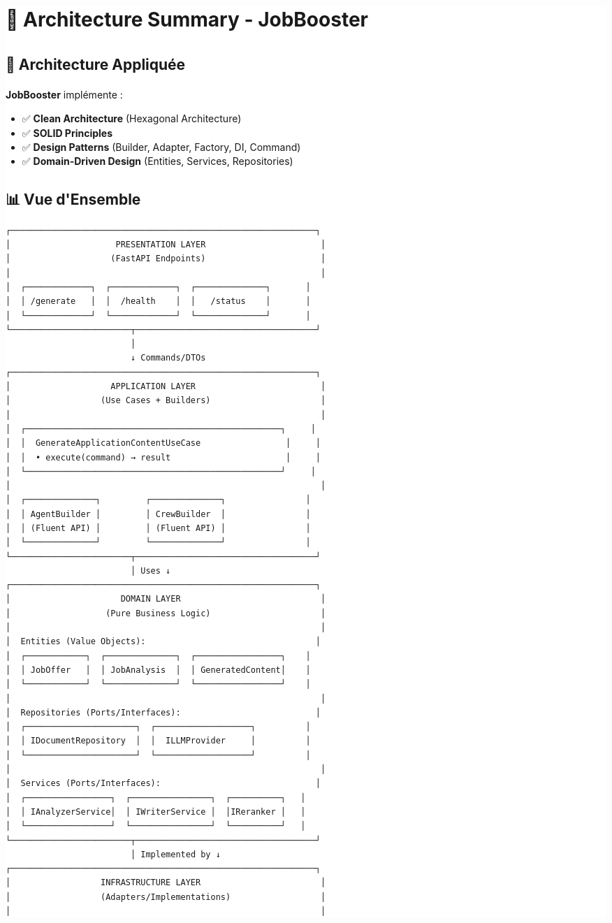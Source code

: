 # 📐 Architecture Summary - JobBooster

## 🎯 Architecture Appliquée

**JobBooster** implémente :
- ✅ **Clean Architecture** (Hexagonal Architecture)
- ✅ **SOLID Principles**
- ✅ **Design Patterns** (Builder, Adapter, Factory, DI, Command)
- ✅ **Domain-Driven Design** (Entities, Services, Repositories)

## 📊 Vue d'Ensemble

```
┌─────────────────────────────────────────────────────────────┐
│                     PRESENTATION LAYER                       │
│                    (FastAPI Endpoints)                       │
│                                                              │
│  ┌─────────────┐  ┌─────────────┐  ┌──────────────┐       │
│  │ /generate   │  │  /health    │  │   /status    │       │
│  └─────────────┘  └─────────────┘  └──────────────┘       │
└────────────────────────┬────────────────────────────────────┘
                         │
                         ↓ Commands/DTOs
┌─────────────────────────────────────────────────────────────┐
│                    APPLICATION LAYER                         │
│                  (Use Cases + Builders)                      │
│                                                              │
│  ┌───────────────────────────────────────────────────┐     │
│  │  GenerateApplicationContentUseCase                 │     │
│  │  • execute(command) → result                       │     │
│  └───────────────────────────────────────────────────┘     │
│                                                              │
│  ┌──────────────┐         ┌──────────────┐                │
│  │ AgentBuilder │         │ CrewBuilder  │                │
│  │ (Fluent API) │         │ (Fluent API) │                │
│  └──────────────┘         └──────────────┘                │
└────────────────────────┬────────────────────────────────────┘
                         │ Uses ↓
┌─────────────────────────────────────────────────────────────┐
│                      DOMAIN LAYER                            │
│                   (Pure Business Logic)                      │
│                                                              │
│  Entities (Value Objects):                                  │
│  ┌────────────┐  ┌──────────────┐  ┌─────────────────┐    │
│  │ JobOffer   │  │ JobAnalysis  │  │ GeneratedContent│    │
│  └────────────┘  └──────────────┘  └─────────────────┘    │
│                                                              │
│  Repositories (Ports/Interfaces):                           │
│  ┌──────────────────────┐  ┌───────────────────┐          │
│  │ IDocumentRepository  │  │  ILLMProvider     │          │
│  └──────────────────────┘  └───────────────────┘          │
│                                                              │
│  Services (Ports/Interfaces):                               │
│  ┌─────────────────┐  ┌────────────────┐  ┌──────────┐   │
│  │ IAnalyzerService│  │ IWriterService │  │IReranker │   │
│  └─────────────────┘  └────────────────┘  └──────────┘   │
└────────────────────────┬────────────────────────────────────┘
                         │ Implemented by ↓
┌─────────────────────────────────────────────────────────────┐
│                  INFRASTRUCTURE LAYER                        │
│                  (Adapters/Implementations)                  │
│                                                              │
```